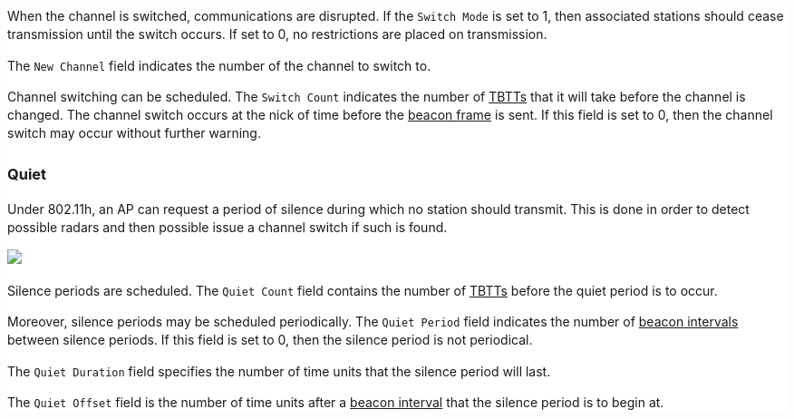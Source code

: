 When the channel is switched, communications are disrupted. If the `Switch Mode` is set to 1, then associated stations should cease transmission until the switch occurs. If set to 0, no restrictions are placed on transmission.

The `New Channel` field indicates the number of the channel to switch to.

Channel switching can be scheduled. The `Switch Count` indicates the number of [TBTTs](discovery-frames.md#beacon-frames) that it will take before the channel is changed. The channel switch occurs at the nick of time before the [beacon frame](discovery-frames.md#beacon-frames) is sent. If this field is set to 0, then the channel switch may occur without further warning.

### Quiet

Under 802.11h, an AP can request a period of silence during which no station should transmit. This is done in order to detect possible radars and then possible issue a channel switch if such is found.

![](<../../../../Networking/Protocols/WLAN (IEEE 802.11)/Management Frames/Resources/Images/Quiet\_MFIE.svg>)

Silence periods are scheduled. The `Quiet Count` field contains the number of [TBTTs](discovery-frames.md#beacon-frames) before the quiet period is to occur.

Moreover, silence periods may be scheduled periodically. The `Quiet Period` field indicates the number of [beacon intervals](discovery-frames.md#beacon-interval) between silence periods. If this field is set to 0, then the silence period is not periodical.

The `Quiet Duration` field specifies the number of time units that the silence period will last.

The `Quiet Offset` field is the number of time units after a [beacon interval](discovery-frames.md#beacon-interval) that the silence period is to begin at.
